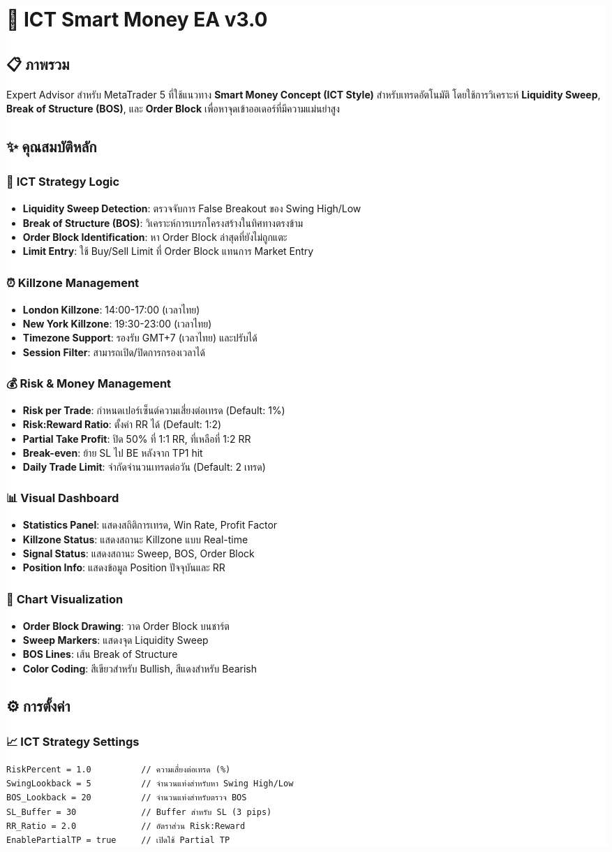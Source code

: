 # 🚀 ICT Smart Money EA v3.0

## 📋 **ภาพรวม**
Expert Advisor สำหรับ MetaTrader 5 ที่ใช้แนวทาง **Smart Money Concept (ICT Style)** สำหรับเทรดอัตโนมัติ โดยใช้การวิเคราะห์ **Liquidity Sweep**, **Break of Structure (BOS)**, และ **Order Block** เพื่อหาจุดเข้าออเดอร์ที่มีความแม่นยำสูง

## ✨ **คุณสมบัติหลัก**

### 🎯 **ICT Strategy Logic**
- **Liquidity Sweep Detection**: ตรวจจับการ False Breakout ของ Swing High/Low
- **Break of Structure (BOS)**: วิเคราะห์การเบรกโครงสร้างในทิศทางตรงข้าม
- **Order Block Identification**: หา Order Block ล่าสุดที่ยังไม่ถูกแตะ
- **Limit Entry**: ใช้ Buy/Sell Limit ที่ Order Block แทนการ Market Entry

### ⏰ **Killzone Management**
- **London Killzone**: 14:00-17:00 (เวลาไทย)
- **New York Killzone**: 19:30-23:00 (เวลาไทย)
- **Timezone Support**: รองรับ GMT+7 (เวลาไทย) และปรับได้
- **Session Filter**: สามารถเปิด/ปิดการกรองเวลาได้

### 💰 **Risk & Money Management**
- **Risk per Trade**: กำหนดเปอร์เซ็นต์ความเสี่ยงต่อเทรด (Default: 1%)
- **Risk:Reward Ratio**: ตั้งค่า RR ได้ (Default: 1:2)
- **Partial Take Profit**: ปิด 50% ที่ 1:1 RR, ที่เหลือที่ 1:2 RR
- **Break-even**: ย้าย SL ไป BE หลังจาก TP1 hit
- **Daily Trade Limit**: จำกัดจำนวนเทรดต่อวัน (Default: 2 เทรด)

### 📊 **Visual Dashboard**
- **Statistics Panel**: แสดงสถิติการเทรด, Win Rate, Profit Factor
- **Killzone Status**: แสดงสถานะ Killzone แบบ Real-time
- **Signal Status**: แสดงสถานะ Sweep, BOS, Order Block
- **Position Info**: แสดงข้อมูล Position ปัจจุบันและ RR

### 🎨 **Chart Visualization**
- **Order Block Drawing**: วาด Order Block บนชาร์ต
- **Sweep Markers**: แสดงจุด Liquidity Sweep
- **BOS Lines**: เส้น Break of Structure
- **Color Coding**: สีเขียวสำหรับ Bullish, สีแดงสำหรับ Bearish

## ⚙️ **การตั้งค่า**

### 📈 **ICT Strategy Settings**
```
RiskPercent = 1.0          // ความเสี่ยงต่อเทรด (%)
SwingLookback = 5          // จำนวนแท่งสำหรับหา Swing High/Low
BOS_Lookback = 20          // จำนวนแท่งสำหรับตรวจ BOS
SL_Buffer = 30             // Buffer สำหรับ SL (3 pips)
RR_Ratio = 2.0             // อัตราส่วน Risk:Reward
EnablePartialTP = true     // เปิดใช้ Partial TP
```
